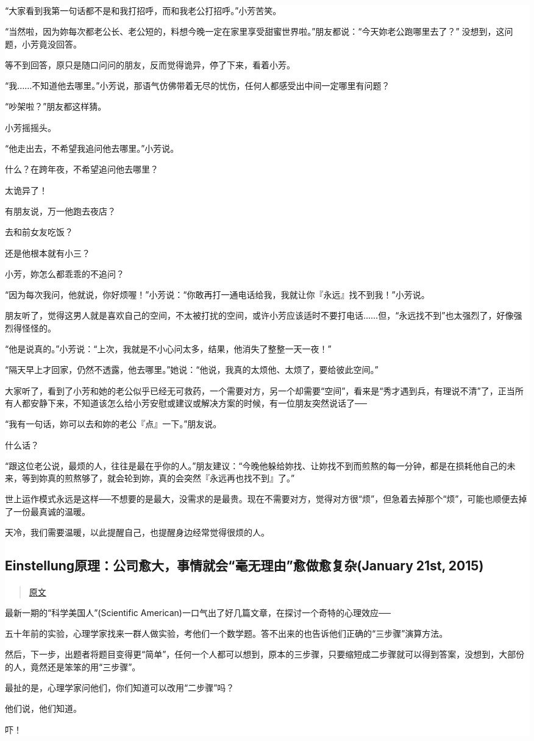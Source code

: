 “大家看到我第一句话都不是和我打招呼，而和我老公打招呼。”小芳苦笑。

“当然啦，因为妳每次都老公长、老公短的，料想今晚一定在家里享受甜蜜世界啦。”朋友都说：“今天妳老公跑哪里去了？” 没想到，这问题，小芳竟没回答。

等不到回答，原只是随口问问的朋友，反而觉得诡异，停了下来，看着小芳。

“我……不知道他去哪里。”小芳说，那语气仿佛带着无尽的忧伤，任何人都感受出中间一定哪里有问题？

“吵架啦？”朋友都这样猜。

小芳摇摇头。

“他走出去，不希望我追问他去哪里。”小芳说。

什么？在跨年夜，不希望追问他去哪里？

太诡异了！

有朋友说，万一他跑去夜店？

去和前女友吃饭？

还是他根本就有小三？

小芳，妳怎么都乖乖的不追问？

“因为每次我问，他就说，你好烦喔！”小芳说：“你敢再打一通电话给我，我就让你『永远』找不到我！”小芳说。

朋友听了，觉得这男人就是喜欢自己的空间，不太被打扰的空间，或许小芳应该适时不要打电话……但，“永远找不到”也太强烈了，好像强烈得怪怪的。

“他是说真的。”小芳说：“上次，我就是不小心问太多，结果，他消失了整整一天一夜！”

“隔天早上才回家，仍然不透露，他去哪里。”她说：“他说，我真的太烦他、太烦了，要给彼此空间。”

大家听了，看到了小芳和她的老公似乎已经无可救药，一个需要对方，另一个却需要“空间”，看来是“秀才遇到兵，有理说不清”了，正当所有人都安静下来，不知道该怎么给小芳安慰或建议或解决方案的时候，有一位朋友突然说话了──

“我有一句话，妳可以去和妳的老公『点』一下。”朋友说。

什么话？

“跟这位老公说，最烦的人，往往是最在乎你的人。”朋友建议：“今晚他躲给妳找、让妳找不到而煎熬的每一分钟，都是在损耗他自己的未来，等到妳真的煎熬够了，就会轮到妳，真的会突然『永远再也找不到』了。”

世上运作模式永远是这样──不想要的是最大，没需求的是最贵。现在不需要对方，觉得对方很“烦”，但急着去掉那个“烦”，可能也顺便去掉了一份最真诚的温暖。

天冷，我们需要温暖，以此提醒自己，也提醒身边经常觉得很烦的人。


## Einstellung原理：公司愈大，事情就会“毫无理由”愈做愈复杂(January 21st,  2015)

> [原文](http://mr6.cc/?p=14371)


最新一期的“科学美国人”(Scientific American)一口气出了好几篇文章，在探讨一个奇特的心理效应──

五十年前的实验，心理学家找来一群人做实验，考他们一个数学题。答不出来的也告诉他们正确的“三步骤”演算方法。

然后，下一步，出题者将题目变得更“简单”，任何一个人都可以想到，原本的三步骤，只要缩短成二步骤就可以得到答案，没想到，大部份的人，竟然还是笨笨的用“三步骤”。

最扯的是，心理学家问他们，你们知道可以改用“二步骤”吗？

他们说，他们知道。

吓！
